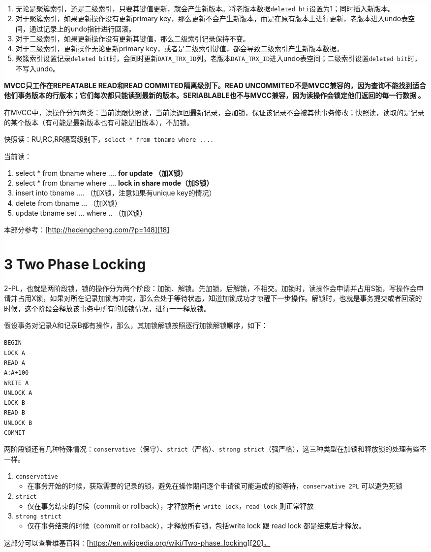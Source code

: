 1. 无论是聚簇索引，还是二级索引，只要其键值更新，就会产生新版本。将老版本数据`deleted bti`设置为1；同时插入新版本。
1. 对于聚簇索引，如果更新操作没有更新primary key，那么更新不会产生新版本，而是在原有版本上进行更新，老版本进入undo表空间，通过记录上的undo指针进行回滚。
1. 对于二级索引，如果更新操作没有更新其键值，那么二级索引记录保持不变。
1. 对于二级索引，更新操作无论更新primary key，或者是二级索引键值，都会导致二级索引产生新版本数据。
1. 聚簇索引设置记录`deleted bit`时，会同时更新`DATA_TRX_ID`列。老版本`DATA_TRX_ID`进入undo表空间；二级索引设置`deleted bit`时，不写入undo。

**MVCC只工作在REPEATABLE READ和READ COMMITED隔离级别下。READ UNCOMMITED不是MVCC兼容的，因为查询不能找到适合他们事务版本的行版本；它们每次都只能读到最新的版本。SERIABLABLE也不与MVCC兼容，因为读操作会锁定他们返回的每一行数据 。**

在MVCC中，读操作分为两类：当前读跟快照读，当前读返回最新记录，会加锁，保证该记录不会被其他事务修改；快照读，读取的是记录的某个版本（有可能是最新版本也有可能是旧版本），不加锁。

快照读：RU,RC,RR隔离级别下，`select * from tbname where ....`

当前读：

1. select * from tbname where .... **for update （加X锁）**
1. select * from tbname where .... **lock in share mode（加S锁）**
1. insert into tbname .... （加X锁，注意如果有unique key的情况）
1. delete from tbname ... （加X锁）
1. update tbname set ... where .. （加X锁）

本部分参考：[http://hedengcheng.com/?p=148][18]


# **3 Two Phase Locking**

2-PL，也就是两阶段锁，锁的操作分为两个阶段：加锁、解锁。先加锁，后解锁，不相交。加锁时，读操作会申请并占用S锁，写操作会申请并占用X锁，如果对所在记录加锁有冲突，那么会处于等待状态，知道加锁成功才惊醒下一步操作。解锁时，也就是事务提交或者回滚的时候，这个阶段会释放该事务中所有的加锁情况，进行一一释放锁。

假设事务对记录A和记录B都有操作，那么，其加锁解锁按照逐行加锁解锁顺序，如下：

```
BEGIN
LOCK A
READ A
A:A+100
WRITE A
UNLOCK A
LOCK B
READ B
UNLOCK B
COMMIT
```

两阶段锁还有几种特殊情况：`conservative`（保守）、`strict`（严格）、`strong strict`（强严格），这三种类型在加锁和释放锁的处理有些不一样。

1. `conservative` 
    * 在事务开始的时候，获取需要的记录的锁，避免在操作期间逐个申请锁可能造成的锁等待，`conservative 2PL` 可以避免死锁
1. `strict` 
    * 仅在事务结束的时候（commit or rollback），才释放所有 `write lock`，`read lock` 则正常释放
1. `strong strict` 
    * 仅在事务结束的时候（commit or rollback），才释放所有锁，包括write lock 跟 read lock 都是结束后才释放。

这部分可以查看维基百科：[https://en.wikipedia.org/wiki/Two-phase_locking][20]，



[0]: http://www.cnblogs.com/xinysu/p/7260227.html
[1]: #_label0
[2]: #_label1
[3]: #_label2
[4]: #_label3
[5]: #_lab2_3_0
[6]: #_lab2_3_1
[7]: #_lab2_3_2
[8]: #_lab2_3_3
[9]: #_label4
[10]: #_lab2_4_0
[11]: #_lab2_4_1
[12]: #_label3_4_1_0
[13]: #_label5
[15]: http://www.cnblogs.com/xinysu/
[16]: #_labelTop
[17]: https://en.wikipedia.org/wiki/Multiversion_concurrency_control
[18]: http://hedengcheng.com/?p=148
[19]: #
[20]: https://en.wikipedia.org/wiki/Two-phase_locking
[21]: ./img/1330607402.png
[22]: ./img/753124538.png
[23]: ./img/1543976963.png
[24]: ./img/1411813995.png
[25]: ./img/1924827027.png
[26]: ./img/53126937.png
[27]: ./img/867185670.png
[28]: ./img/1913088425.png
[29]: ./img/1956428903.png
[30]: ./img/715439220.png
[31]: ./img/388510668.png
[33]: ./img/966427933.png
[34]: ./img/1265517150.png
[35]: ./img/1609844308.png
[36]: ./img/1203268621.png
[37]: ./img/1781256531.png
[39]: ./img/1685388309.png
[40]: ./img/65460081.png
